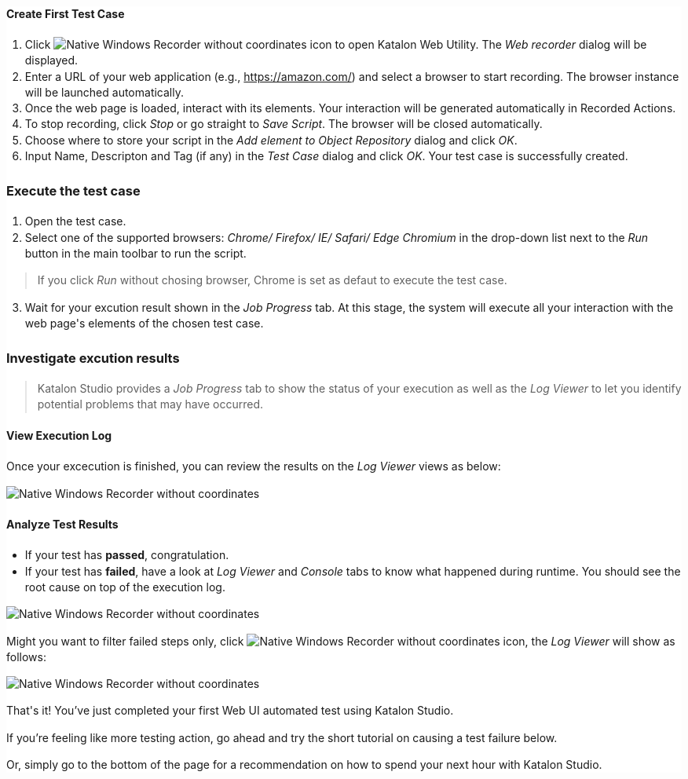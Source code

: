 #### **Create First Test Case**

1. Click <img alt="Native Windows Recorder without coordinates" src="https://github.com/katalon-studio/docs-images/raw/master/katalon-studio/docs/record-web-utility/Screen-Shot-2018-06-27-at-09.41.37.png" width=5%> icon to open Katalon Web Utility. The *Web recorder* dialog will be displayed.
2. Enter a URL of your web application (e.g., https://amazon.com/) and select a browser to start recording. The browser instance will be launched automatically.
3. Once the web page is loaded, interact with its elements. Your interaction will be generated automatically in Recorded Actions.
4. To stop recording, click *Stop* or go straight to *Save Script*. The browser will be closed automatically.
5. Choose where to store your script in the *Add element to Object Repository* dialog and click *OK*.
6. Input Name, Descripton and Tag (if any) in the *Test Case* dialog and click *OK*. Your test case is successfully created.

### **Execute the test case**

1. Open the test case.
2. Select one of the supported browsers: *Chrome/ Firefox/ IE/ Safari/ Edge Chromium* in the drop-down list next to the *Run* button in the main toolbar to run the script. 

> If you click *Run* without chosing browser, Chrome is set as defaut to execute the test case.
3. Wait for your excution result shown in the *Job Progress* tab. At this stage, the system will execute all your interaction with the web page's elements of the chosen test case.

### **Investigate excution results**

> Katalon Studio provides a *Job Progress* tab to show the status of your execution as well as the *Log Viewer* to let you identify potential problems that may have occurred.
#### **View Execution Log**

Once your excecution is finished, you can review the results on the *Log Viewer* views as below:

<img alt="Native Windows Recorder without coordinates" src="https://github.com/katalon-studio/docs-images/raw/master/katalon-studio/docs/record-web-utility/Screen-Shot-2018-06-27-at-09.41.37.png" width=100%> 

#### **Analyze Test Results**

- If your test has **passed**, congratulation.
- If your test has **failed**, have a look at *Log Viewer* and *Console* tabs to know what happened during runtime. You should see the root cause on top of the execution log.

<img alt="Native Windows Recorder without coordinates" src="https://github.com/katalon-studio/docs-images/raw/master/katalon-studio/docs/record-web-utility/Screen-Shot-2018-06-27-at-09.41.37.png" width=100%> 

Might you want to filter failed steps only, click <img alt="Native Windows Recorder without coordinates" src="https://github.com/katalon-studio/docs-images/raw/master/katalon-studio/docs/record-web-utility/Screen-Shot-2018-06-27-at-09.41.37.png" width=5%> icon, the *Log Viewer* will show as follows:

<img alt="Native Windows Recorder without coordinates" src="https://github.com/katalon-studio/docs-images/raw/master/katalon-studio/docs/record-web-utility/Screen-Shot-2018-06-27-at-09.41.37.png" width=100%> 

That's it! You’ve just completed your first Web UI automated test using Katalon Studio.

If you’re feeling like more testing action, go ahead and try the short tutorial on causing a test failure below.

Or, simply go to the bottom of the page for a recommendation on how to spend your next hour with Katalon Studio.